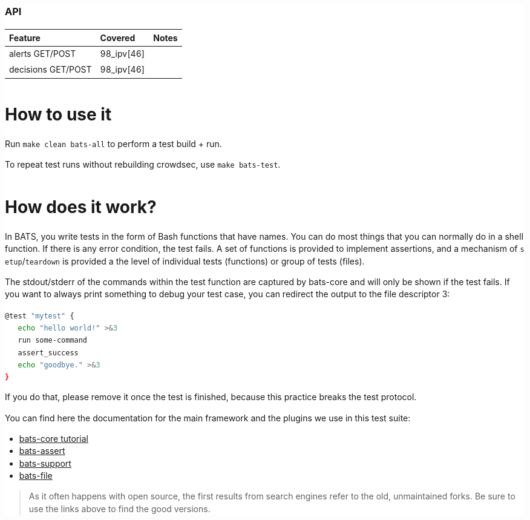 ### API


| Feature            | Covered      | Notes        |
| :----------------- | :----------- | :----------- |
| alerts GET/POST    | 98_ipv[46]   |              |
| decisions GET/POST | 98_ipv[46]   |              |


# How to use it

Run `make clean bats-all` to perform a test build + run.

To repeat test runs without rebuilding crowdsec, use `make bats-test`.


# How does it work?

In BATS, you write tests in the form of Bash functions that have names. You can
do most things that you can normally do in a shell function. If there is any
error condition, the test fails. A set of functions is provided to implement
assertions, and a mechanism of `setup`/`teardown` is provided a the level of
individual tests (functions) or group of tests (files).

The stdout/stderr of the commands within the test function are captured by
bats-core and will only be shown if the test fails. If you want to always print
something to debug your test case, you can redirect the output to the file
descriptor 3:

```sh
@test "mytest" {
   echo "hello world!" >&3
   run some-command
   assert_success
   echo "goodbye." >&3
}
```

If you do that, please remove it once the test is finished, because this practice breaks the test protocol.

You can find here the documentation for the main framework and the plugins we use in this test suite:

 - [bats-core tutorial](https://bats-core.readthedocs.io/en/stable/tutorial.html)
 - [bats-assert](https://github.com/bats-core/bats-assert)
 - [bats-support](https://github.com/bats-core/bats-support)
 - [bats-file](https://github.com/bats-core/bats-file)

> As it often happens with open source, the first results from search engines refer to the old, unmaintained forks.
> Be sure to use the links above to find the good versions.

